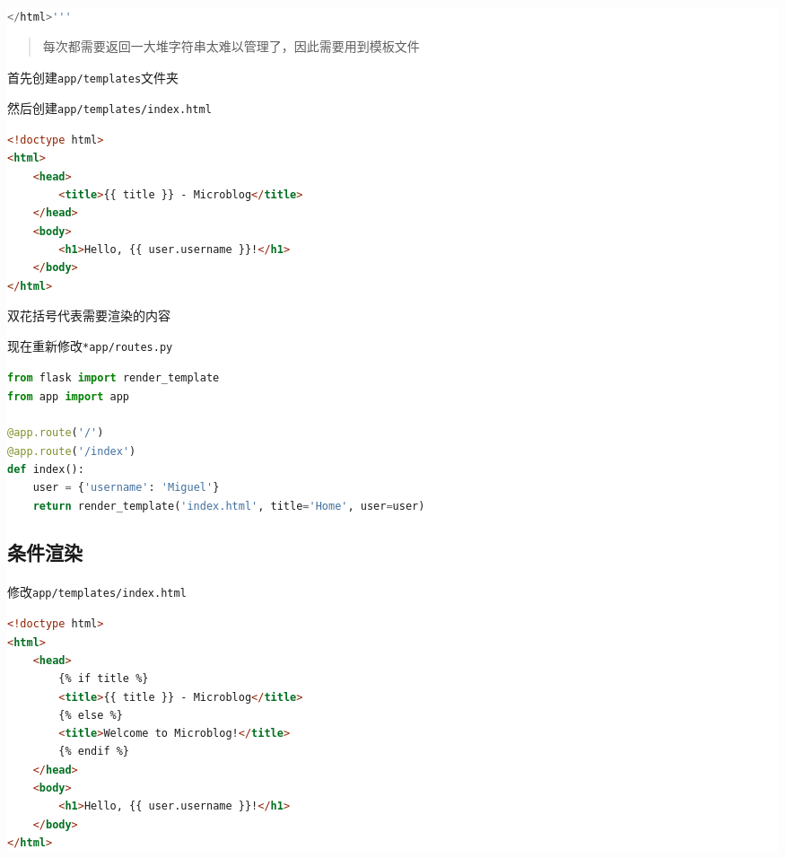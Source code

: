 ```py
</html>'''
```

> 每次都需要返回一大堆字符串太难以管理了，因此需要用到模板文件

首先创建`app/templates`文件夹

然后创建`app/templates/index.html`

```html
<!doctype html>
<html>
    <head>
        <title>{{ title }} - Microblog</title>
    </head>
    <body>
        <h1>Hello, {{ user.username }}!</h1>
    </body>
</html>
```

双花括号代表需要渲染的内容

现在重新修改`*app/routes.py`

```py
from flask import render_template
from app import app

@app.route('/')
@app.route('/index')
def index():
    user = {'username': 'Miguel'}
    return render_template('index.html', title='Home', user=user)
```

## 条件渲染

修改`app/templates/index.html`

```html
<!doctype html>
<html>
    <head>
        {% if title %}
        <title>{{ title }} - Microblog</title>
        {% else %}
        <title>Welcome to Microblog!</title>
        {% endif %}
    </head>
    <body>
        <h1>Hello, {{ user.username }}!</h1>
    </body>
</html>
```
